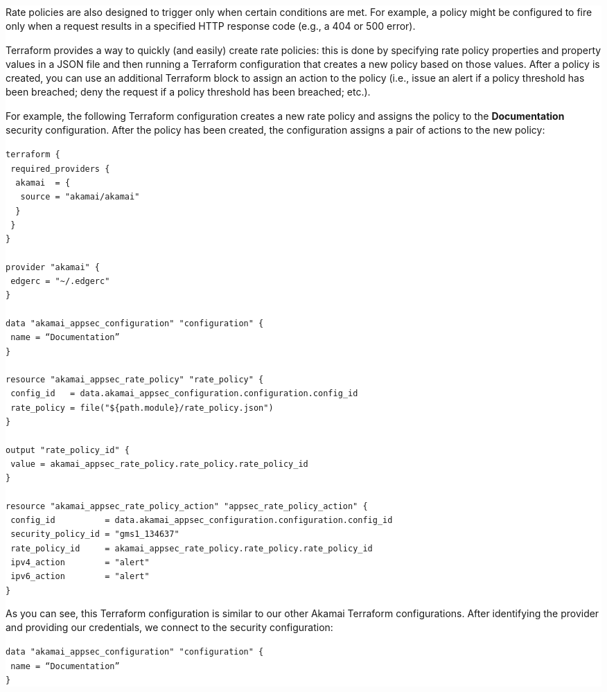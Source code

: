 Rate policies are also designed to trigger only when certain conditions are met. For example, a policy might be configured to fire only when a request results in a specified HTTP response code (e.g., a 404 or 500 error).

Terraform provides a way to quickly (and easily) create rate policies: this is done by specifying rate policy properties and property values in a JSON file and then running a Terraform configuration that creates a new policy based on those values. After a policy is created, you can use an additional Terraform block to assign an action to the policy (i.e., issue an alert if a policy threshold has been breached; deny the request if a policy threshold has been breached; etc.).

For example, the following Terraform configuration creates a new rate policy and assigns the policy to the **Documentation** security configuration. After the policy has been created, the configuration assigns a pair of actions to the new policy:

```
terraform {
 required_providers {
  akamai  = {
   source = "akamai/akamai"
  }
 }
}

provider "akamai" {
 edgerc = "~/.edgerc"
}

data "akamai_appsec_configuration" "configuration" {
 name = “Documentation”
}

resource "akamai_appsec_rate_policy" "rate_policy" {
 config_id   = data.akamai_appsec_configuration.configuration.config_id
 rate_policy = file("${path.module}/rate_policy.json")
}

output "rate_policy_id" {
 value = akamai_appsec_rate_policy.rate_policy.rate_policy_id
}

resource "akamai_appsec_rate_policy_action" "appsec_rate_policy_action" {
 config_id          = data.akamai_appsec_configuration.configuration.config_id
 security_policy_id = "gms1_134637"
 rate_policy_id     = akamai_appsec_rate_policy.rate_policy.rate_policy_id
 ipv4_action        = "alert"
 ipv6_action        = "alert"
}
```

As you can see, this Terraform configuration is similar to our other Akamai Terraform configurations. After identifying the provider and providing our credentials, we connect to the security configuration:

```
data "akamai_appsec_configuration" "configuration" {
 name = “Documentation”
}
```
